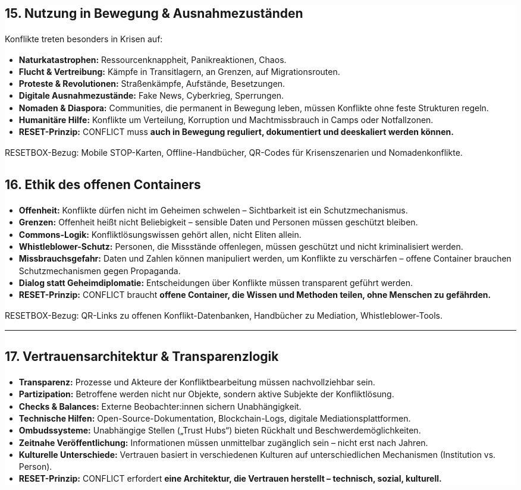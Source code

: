 
## 15. Nutzung in Bewegung & Ausnahmezuständen

Konflikte treten besonders in Krisen auf:  

- **Naturkatastrophen:** Ressourcenknappheit, Panikreaktionen, Chaos.  
- **Flucht & Vertreibung:** Kämpfe in Transitlagern, an Grenzen, auf Migrationsrouten.  
- **Proteste & Revolutionen:** Straßenkämpfe, Aufstände, Besetzungen.  
- **Digitale Ausnahmezustände:** Fake News, Cyberkrieg, Sperrungen.  
- **Nomaden & Diaspora:** Communities, die permanent in Bewegung leben, müssen Konflikte ohne feste Strukturen regeln.  
- **Humanitäre Hilfe:** Konflikte um Verteilung, Korruption und Machtmissbrauch in Camps oder Notfallzonen.  
- **RESET-Prinzip:** CONFLICT muss **auch in Bewegung reguliert, dokumentiert und deeskaliert werden können.**  

RESETBOX-Bezug: Mobile STOP-Karten, Offline-Handbücher, QR-Codes für Krisenszenarien und Nomadenkonflikte.  

## 16. Ethik des offenen Containers

- **Offenheit:** Konflikte dürfen nicht im Geheimen schwelen – Sichtbarkeit ist ein Schutzmechanismus.  
- **Grenzen:** Offenheit heißt nicht Beliebigkeit – sensible Daten und Personen müssen geschützt bleiben.  
- **Commons-Logik:** Konfliktlösungswissen gehört allen, nicht Eliten allein.  
- **Whistleblower-Schutz:** Personen, die Missstände offenlegen, müssen geschützt und nicht kriminalisiert werden.  
- **Missbrauchsgefahr:** Daten und Zahlen können manipuliert werden, um Konflikte zu verschärfen – offene Container brauchen Schutzmechanismen gegen Propaganda.  
- **Dialog statt Geheimdiplomatie:** Entscheidungen über Konflikte müssen transparent geführt werden.  
- **RESET-Prinzip:** CONFLICT braucht **offene Container, die Wissen und Methoden teilen, ohne Menschen zu gefährden.**  

RESETBOX-Bezug: QR-Links zu offenen Konflikt-Datenbanken, Handbücher zu Mediation, Whistleblower-Tools.  

---

## 17. Vertrauensarchitektur & Transparenzlogik

- **Transparenz:** Prozesse und Akteure der Konfliktbearbeitung müssen nachvollziehbar sein.  
- **Partizipation:** Betroffene werden nicht nur Objekte, sondern aktive Subjekte der Konfliktlösung.  
- **Checks & Balances:** Externe Beobachter:innen sichern Unabhängigkeit.  
- **Technische Hilfen:** Open-Source-Dokumentation, Blockchain-Logs, digitale Mediationsplattformen.  
- **Ombudssysteme:** Unabhängige Stellen („Trust Hubs“) bieten Rückhalt und Beschwerdemöglichkeiten.  
- **Zeitnahe Veröffentlichung:** Informationen müssen unmittelbar zugänglich sein – nicht erst nach Jahren.  
- **Kulturelle Unterschiede:** Vertrauen basiert in verschiedenen Kulturen auf unterschiedlichen Mechanismen (Institution vs. Person).  
- **RESET-Prinzip:** CONFLICT erfordert **eine Architektur, die Vertrauen herstellt – technisch, sozial, kulturell.**  
